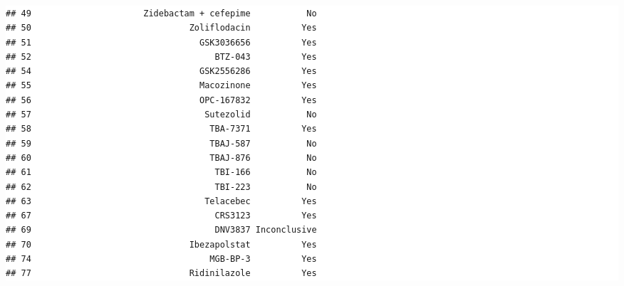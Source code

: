     ## 49                      Zidebactam + cefepime           No
    ## 50                               Zoliflodacin          Yes
    ## 51                                 GSK3036656          Yes
    ## 52                                    BTZ-043          Yes
    ## 54                                 GSK2556286          Yes
    ## 55                                 Macozinone          Yes
    ## 56                                 OPC-167832          Yes
    ## 57                                  Sutezolid           No
    ## 58                                   TBA-7371          Yes
    ## 59                                   TBAJ-587           No
    ## 60                                   TBAJ-876           No
    ## 61                                    TBI-166           No
    ## 62                                    TBI-223           No
    ## 63                                  Telacebec          Yes
    ## 67                                    CRS3123          Yes
    ## 69                                    DNV3837 Inconclusive
    ## 70                               Ibezapolstat          Yes
    ## 74                                   MGB-BP-3          Yes
    ## 77                               Ridinilazole          Yes
